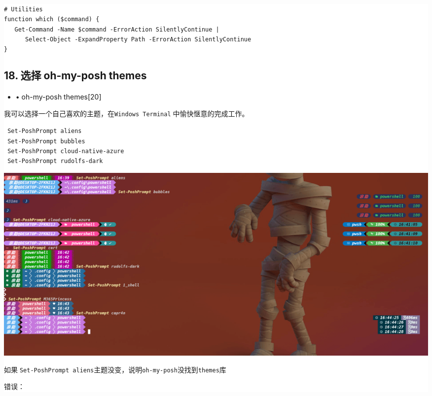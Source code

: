 ```plain
# Utilities
function which ($command) {
   Get-Command -Name $command -ErrorAction SilentlyContinue |
      Select-Object -ExpandProperty Path -ErrorAction SilentlyContinue
}
```

## 18\. 选择 oh-my-posh themes

-   • oh-my-posh themes\[20\]
    

我可以选择一个自己喜欢的主题，在`Windows Terminal` 中愉快惬意的完成工作。

```plain
 Set-PoshPrompt aliens
 Set-PoshPrompt bubbles
 Set-PoshPrompt cloud-native-azure
 Set-PoshPrompt rudolfs-dark
```

![图片](assets/1711241298-749741ac2bceaf7e2793855b5af5ae57.png "null")

如果 `Set-PoshPrompt aliens`主题没变，说明`oh-my-posh`没找到`themes`库 

错误：
